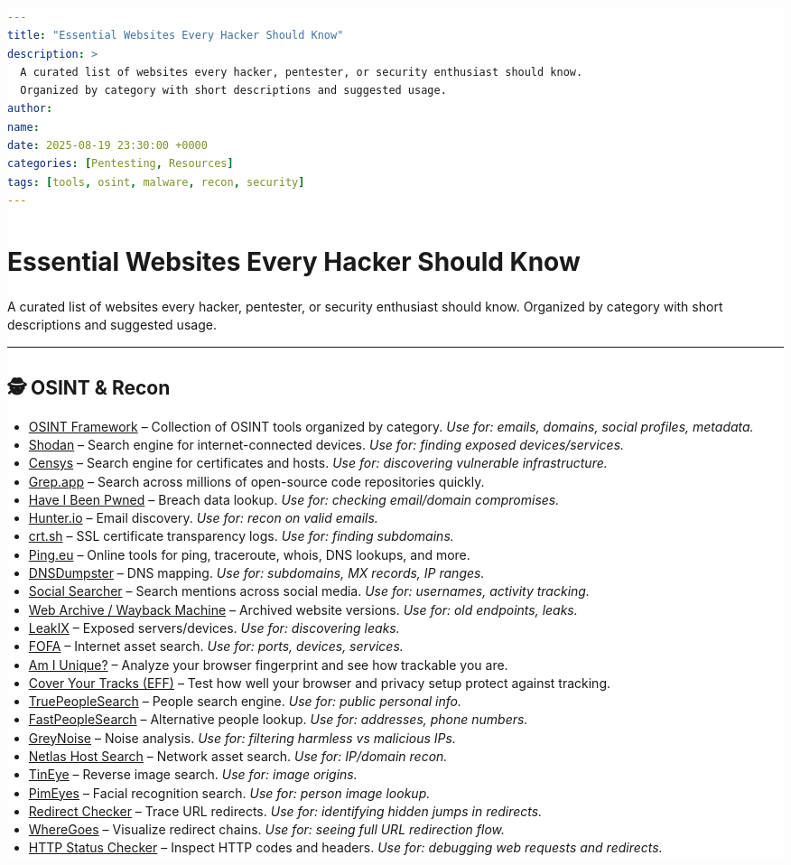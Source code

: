 ```yaml
---
title: "Essential Websites Every Hacker Should Know"
description: >
  A curated list of websites every hacker, pentester, or security enthusiast should know. 
  Organized by category with short descriptions and suggested usage.
author:
name:
date: 2025-08-19 23:30:00 +0000
categories: [Pentesting, Resources]
tags: [tools, osint, malware, recon, security]
---
```


# Essential Websites Every Hacker Should Know

A curated list of websites every hacker, pentester, or security enthusiast should know. Organized by category with short descriptions and suggested usage.

---

## 🕵️ OSINT & Recon
- [OSINT Framework](https://osintframework.com/) – Collection of OSINT tools organized by category. *Use for: emails, domains, social profiles, metadata.*  
- [Shodan](https://www.shodan.io/) – Search engine for internet-connected devices. *Use for: finding exposed devices/services.*  
- [Censys](https://search.censys.io/) – Search engine for certificates and hosts. *Use for: discovering vulnerable infrastructure.*  
- [Grep.app](https://grep.app/) – Search across millions of open-source code repositories quickly.  
- [Have I Been Pwned](https://haveibeenpwned.com/) – Breach data lookup. *Use for: checking email/domain compromises.*  
- [Hunter.io](https://hunter.io/) – Email discovery. *Use for: recon on valid emails.*  
- [crt.sh](https://crt.sh/) – SSL certificate transparency logs. *Use for: finding subdomains.*  
- [Ping.eu](https://ping.eu/) – Online tools for ping, traceroute, whois, DNS lookups, and more.
- [DNSDumpster](https://dnsdumpster.com/) – DNS mapping. *Use for: subdomains, MX records, IP ranges.*  
- [Social Searcher](https://www.social-searcher.com/) – Search mentions across social media. *Use for: usernames, activity tracking.*  
- [Web Archive / Wayback Machine](https://web.archive.org/) – Archived website versions. *Use for: old endpoints, leaks.*  
- [LeakIX](https://leakix.net/) – Exposed servers/devices. *Use for: discovering leaks.*  
- [FOFA](https://en.fofa.info/) – Internet asset search. *Use for: ports, devices, services.*  
- [Am I Unique?](https://amiunique.org/) – Analyze your browser fingerprint and see how trackable you are.
- [Cover Your Tracks (EFF)](https://coveryourtracks.eff.org/) – Test how well your browser and privacy setup protect against tracking.
- [TruePeopleSearch](https://www.truepeoplesearch.com/) – People search engine. *Use for: public personal info.*  
- [FastPeopleSearch](https://www.fastpeoplesearch.com/) – Alternative people lookup. *Use for: addresses, phone numbers.*  
- [GreyNoise](https://viz.greynoise.io/) – Noise analysis. *Use for: filtering harmless vs malicious IPs.*  
- [Netlas Host Search](https://app.netlas.io/host/) – Network asset search. *Use for: IP/domain recon.*  
- [TinEye](https://tineye.com/) – Reverse image search. *Use for: image origins.*  
- [PimEyes](https://pimeyes.com/en) – Facial recognition search. *Use for: person image lookup.*  
- [Redirect Checker](https://www.redirect-checker.org/) – Trace URL redirects. *Use for: identifying hidden jumps in redirects.*  
- [WhereGoes](https://wheregoes.com/) – Visualize redirect chains. *Use for: seeing full URL redirection flow.*  
- [HTTP Status Checker](https://httpstatus.io/) – Inspect HTTP codes and headers. *Use for: debugging web requests and redirects.*  
